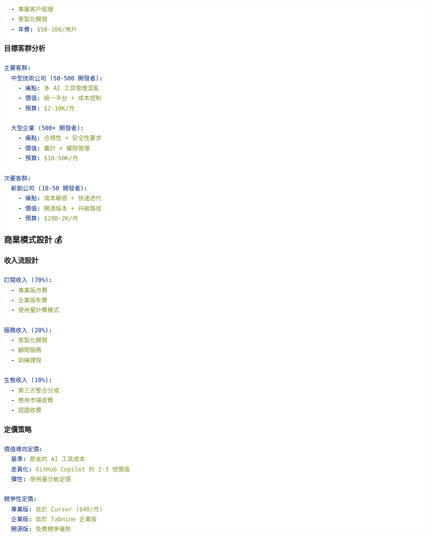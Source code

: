```yaml
  - 專屬客戶經理
  - 客製化開發
  - 年費: $50-100/用戶
```

#### 目標客群分析
```yaml
主要客群:
  中型技術公司 (50-500 開發者):
    - 痛點: 多 AI 工具管理混亂
    - 價值: 統一平台 + 成本控制
    - 預算: $2-10K/月
    
  大型企業 (500+ 開發者):
    - 痛點: 合規性 + 安全性要求
    - 價值: 審計 + 權限管理
    - 預算: $10-50K/月

次要客群:
  新創公司 (10-50 開發者):
    - 痛點: 成本敏感 + 快速迭代
    - 價值: 開源版本 + 升級路徑
    - 預算: $200-2K/月
```

### 商業模式設計 💰

#### 收入流設計
```yaml
訂閱收入 (70%):
  - 專業版月費
  - 企業版年費
  - 使用量計費模式
  
服務收入 (20%):
  - 客製化開發
  - 顧問服務
  - 訓練課程
  
生態收入 (10%):
  - 第三方整合分成
  - 應用市場收費
  - 認證收費
```

#### 定價策略
```yaml
價值導向定價:
  基準: 節省的 AI 工具成本
  差異化: GitHub Copilot 的 2-3 倍價值
  彈性: 使用量分級定價

競爭性定價:
  專業版: 低於 Cursor ($40/月)
  企業版: 低於 Tabnine 企業版
  開源版: 免費競爭優勢
```

